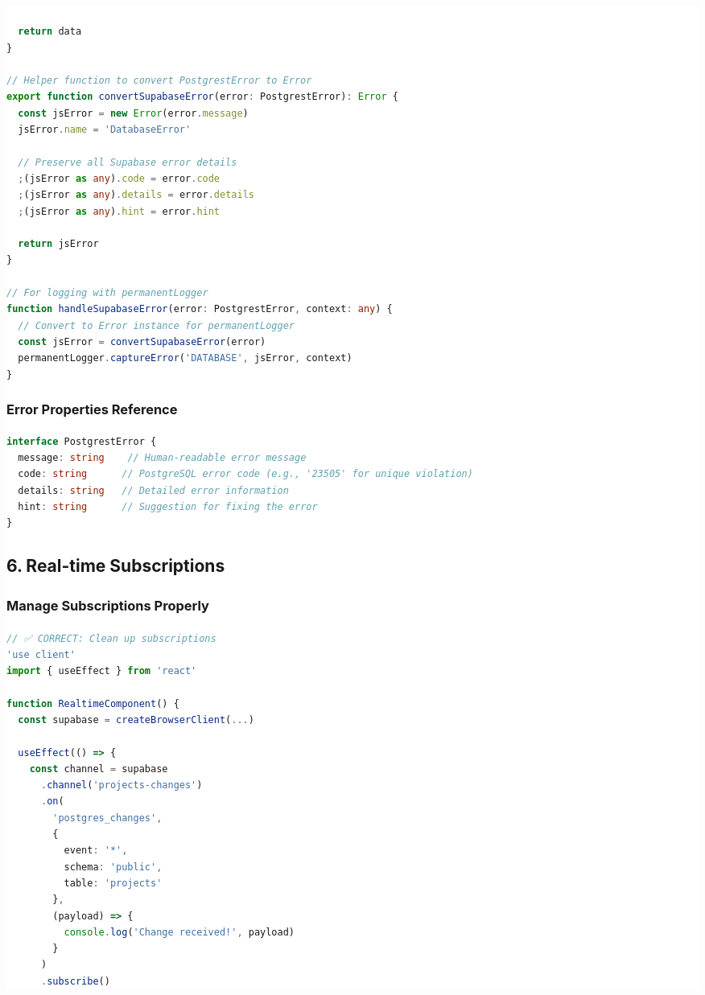 ```typescript

  return data
}

// Helper function to convert PostgrestError to Error
export function convertSupabaseError(error: PostgrestError): Error {
  const jsError = new Error(error.message)
  jsError.name = 'DatabaseError'

  // Preserve all Supabase error details
  ;(jsError as any).code = error.code
  ;(jsError as any).details = error.details
  ;(jsError as any).hint = error.hint

  return jsError
}

// For logging with permanentLogger
function handleSupabaseError(error: PostgrestError, context: any) {
  // Convert to Error instance for permanentLogger
  const jsError = convertSupabaseError(error)
  permanentLogger.captureError('DATABASE', jsError, context)
}
```

### Error Properties Reference
```typescript
interface PostgrestError {
  message: string    // Human-readable error message
  code: string      // PostgreSQL error code (e.g., '23505' for unique violation)
  details: string   // Detailed error information
  hint: string      // Suggestion for fixing the error
}
```

## 6. Real-time Subscriptions

### Manage Subscriptions Properly
```typescript
// ✅ CORRECT: Clean up subscriptions
'use client'
import { useEffect } from 'react'

function RealtimeComponent() {
  const supabase = createBrowserClient(...)

  useEffect(() => {
    const channel = supabase
      .channel('projects-changes')
      .on(
        'postgres_changes',
        {
          event: '*',
          schema: 'public',
          table: 'projects'
        },
        (payload) => {
          console.log('Change received!', payload)
        }
      )
      .subscribe()

```